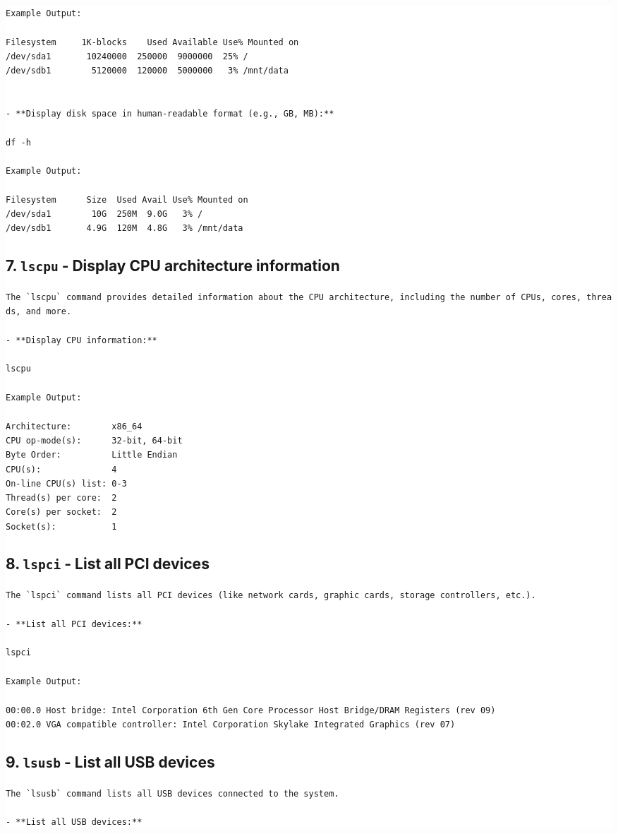 	Example Output:
	
	Filesystem     1K-blocks    Used Available Use% Mounted on
	/dev/sda1       10240000  250000  9000000  25% /
	/dev/sdb1        5120000  120000  5000000   3% /mnt/data
	

	- **Display disk space in human-readable format (e.g., GB, MB):**
	
	df -h
	
	Example Output:
	
	Filesystem      Size  Used Avail Use% Mounted on
	/dev/sda1        10G  250M  9.0G   3% /
	/dev/sdb1       4.9G  120M  4.8G   3% /mnt/data
	

## 7. `lscpu` - Display CPU architecture information

	The `lscpu` command provides detailed information about the CPU architecture, including the number of CPUs, cores, threads, and more.

	- **Display CPU information:**
	
	lscpu
	
	Example Output:
	
	Architecture:        x86_64
	CPU op-mode(s):      32-bit, 64-bit
	Byte Order:          Little Endian
	CPU(s):              4
	On-line CPU(s) list: 0-3
	Thread(s) per core:  2
	Core(s) per socket:  2
	Socket(s):           1
	

## 8. `lspci` - List all PCI devices

	The `lspci` command lists all PCI devices (like network cards, graphic cards, storage controllers, etc.).

	- **List all PCI devices:**
	
	lspci
	
	Example Output:
	
	00:00.0 Host bridge: Intel Corporation 6th Gen Core Processor Host Bridge/DRAM Registers (rev 09)
	00:02.0 VGA compatible controller: Intel Corporation Skylake Integrated Graphics (rev 07)
	

## 9. `lsusb` - List all USB devices

	The `lsusb` command lists all USB devices connected to the system.

	- **List all USB devices:**
	